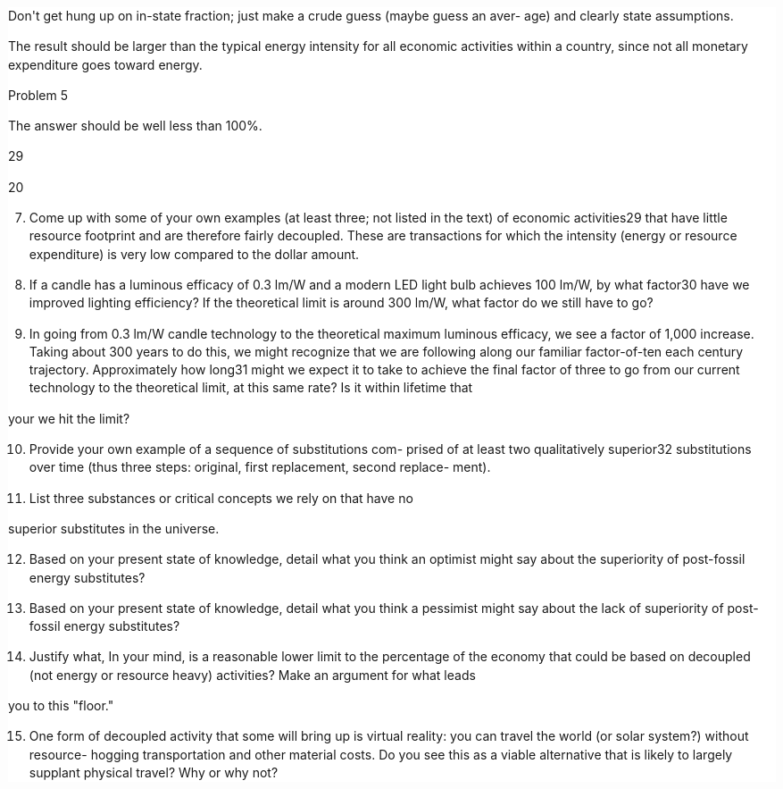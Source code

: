 

[^27]: Federal grants comprise most of the rest, and a small amount from state taxes 

Don't get hung up on in-state fraction; just make a crude guess (maybe guess an aver- age) and clearly state assumptions. 

The result should be larger than the typical energy intensity for all economic activities within a country, since not all monetary expenditure goes toward energy. 



[^28]: In the same sense as was calculated for 

Problem 5 

The answer should be well less than 100%. 





 

29 

20 

7. Come up with some of your own examples (at least three; not listed in the text) of economic activities29 that have little resource footprint and are therefore fairly decoupled. These are transactions for which the intensity (energy or resource expenditure) is very low compared to the dollar amount. 

8. If a candle has a luminous efficacy of 0.3 lm/W and a modern LED light bulb achieves 100 lm/W, by what factor30 have we improved lighting efficiency? If the theoretical limit is around 300 lm/W, what factor do we still have to go? 

9. In going from 0.3 lm/W candle technology to the theoretical maximum luminous efficacy, we see a factor of 1,000 increase. Taking about 300 years to do this, we might recognize that we are following along our familiar factor-of-ten each century trajectory. Approximately how long31 might we expect it to take to achieve the final factor of three to go from our current technology to the theoretical limit, at this same rate? Is it within lifetime that 

your we hit the limit? 

10. Provide your own example of a sequence of substitutions com- prised of at least two qualitatively superior32 substitutions over time (thus three steps: original, first replacement, second replace- ment). 

11. List three substances or critical concepts we rely on that have no 

superior substitutes in the universe. 

12. Based on your present state of knowledge, detail what you think an optimist might say about the superiority of post-fossil energy substitutes? 

13. Based on your present state of knowledge, detail what you think a pessimist might say about the lack of superiority of post-fossil energy substitutes? 

14. Justify what, In your mind, is a reasonable lower limit to the percentage of the economy that could be based on decoupled (not energy or resource heavy) activities? Make an argument for what leads 

you to this "floor." 

15. One form of decoupled activity that some will bring up is virtual reality: you can travel the world (or solar system?) without resource- hogging transportation and other material costs. Do you see this as a viable alternative that is likely to largely supplant physical travel? Why or why not? 


[^1]: See, for instance [^r5].
[^r5]: TW Murphy. Exponential Economist Meets Finite Pysicist. Online. Accessed 2021 Jan. 8. Apr. 2012. URL: https://dothemath.ucsd.edu/2012/04/economist-meets-physicist/ (cited on page 17).
[^2]: Life, it turns out, is a struggle against thermodynamics.
[^3]: Or converted monetary equivalent.
[^4]: GDP is a measure of total monetary value of goods and services produced in a country within a year.
[^r6]: List of countries by GDP (nominal). Wikipedia. Source: World Economic Outlook Database, International Monetary Fund. Accessed 2019 Sept. 3. Oct. 2019. URL: https://en.wikipedia.org/wiki/List_of_countries_by_GDP (nominal) (cited on pages 18, 19, 39).
[^r7]: List of Countries by Total Primary Energy Consumption and Production. Wikipedia. Source: International Energy Statistics, U.S. Energy Information Administration. Accessed 2017 Feb. 12. 2016. URL: https://en.wikipedia.org/wiki/List_of_countries_by_total_primary_ energy consumption_and_production (cited on pages 18, 19, 43, 44).
[^r8]: List of Countries by Population (United Nations). Wikipedia. Accessed 2020 Jul. 18. July 2019. URL: https://en.wikipedia.org/wiki/List_of_countries_by_population (United_ Nations) (cited on pages 18, 19, 39, 40, 42-44).
[^5]: Maybe they left the oven on by mistake?
[^6]: This is the hope, anyway.
[^7]: Services, like plumbing, journalism, or marketing fall in between, using some physical resources, but not as much as heavy industry.
[^8]: Such services might include things like singing lessons, life coaching, psychotherapy, financial planning, and other activities that demand little physical input.
[^9]: $65,000 vs. $2,100 for the U.S. and India, respectively.
[^10]: That is, no orders-of-magnitude that will allow us to continue growth for centuries more after physical resources limit growth.
[^12]: ... magician reference 
[^13]: Relatedly, consider that the Periodic Table is finite and fits easily on a single sheet of paper (Fig. B.1; p. 375). We don't have an unlimited set of substitute elements/compounds available. Astrophysical measurements validate that the whole universe is limited to the same set of elements.+++(5)+++
[^18]: ... thus some room for services. 
[^19]: It is assumed here (optimistically) that we have managed to find a renewable alternative that can satisfy a constant demand effectively indefinitely. If not, the story is even worse and we are forced to ramp down the scale of the physical sector, which would force the blue curve in Figure 2.4 to descend in later years.+++(5)+++
[^20]: ... and not artificially via inflation, but in terms of real value 
[^21]: In the U.S., Social Security and Medicare are examples. 
[^22]: Growth in both workforce and investments are essential ingredients of these schemes that pay out more than an individual's past contributions to the program. 
[^23]: ... closer to modern-day physics than to modern-day economics, rooted in the natural world
[^24]: The classic example is Thomas Malthus, who warned of limits over 200 years ago based on finite resource limits before fossil fuels ripped the narrative apart. The lasting association is that "Malthus equals wrong," leading to the dangerous takeaway that all warnings in this vein are discredited and can be ignored. Note that the most consequential and overlooked lesson from the story about "the boy who cried wolf" is that a real wolf did appear.
[^r13]: List of Countries by Total Primary Energy Consumption and Production. Wikipedia. Sources: various, cited from Wikipedia page. URL: https://en.wikipedia.org/wiki/List_of_countries_ by_total_primary_energy consumption_and_production (cited on page 28).
[^26]: Based on a 30 MW electrical load times the number of seconds in a year; this won't account for all energy expenditures, missing transportation, for instance. 
[^30]: A factor is just a multiplicative scale: e.g., 24 is a factor of 6 larger than 4. 
[^31]: You can just estimate, use appropriate math, or refer to the guiding line in Figure 2.3 to arrive at a rough number. 
[^32]: ... perhaps defined by widespread or universal adoption or replacement. 